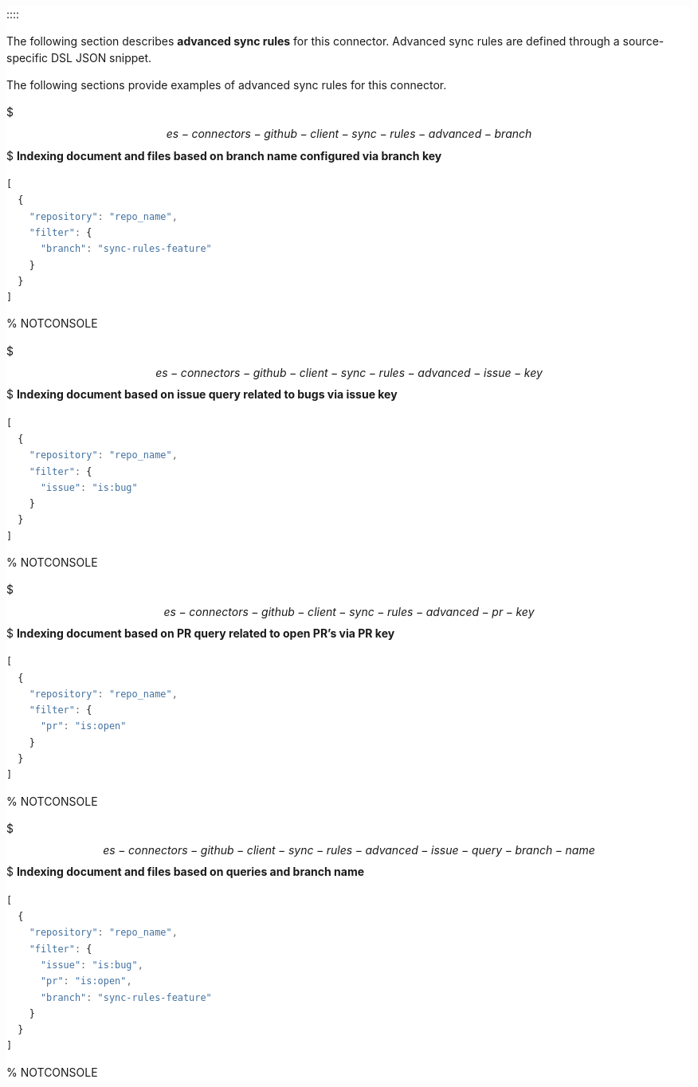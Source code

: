 ::::


The following section describes **advanced sync rules** for this connector. Advanced sync rules are defined through a source-specific DSL JSON snippet.

The following sections provide examples of advanced sync rules for this connector.

$$$es-connectors-github-client-sync-rules-advanced-branch$$$
**Indexing document and files based on branch name configured via branch key**

```js
[
  {
    "repository": "repo_name",
    "filter": {
      "branch": "sync-rules-feature"
    }
  }
]
```
% NOTCONSOLE

$$$es-connectors-github-client-sync-rules-advanced-issue-key$$$
**Indexing document based on issue query related to bugs via issue key**

```js
[
  {
    "repository": "repo_name",
    "filter": {
      "issue": "is:bug"
    }
  }
]
```
% NOTCONSOLE

$$$es-connectors-github-client-sync-rules-advanced-pr-key$$$
**Indexing document based on PR query related to open PR’s via PR key**

```js
[
  {
    "repository": "repo_name",
    "filter": {
      "pr": "is:open"
    }
  }
]
```
% NOTCONSOLE

$$$es-connectors-github-client-sync-rules-advanced-issue-query-branch-name$$$
**Indexing document and files based on queries and branch name**

```js
[
  {
    "repository": "repo_name",
    "filter": {
      "issue": "is:bug",
      "pr": "is:open",
      "branch": "sync-rules-feature"
    }
  }
]
```
% NOTCONSOLE

